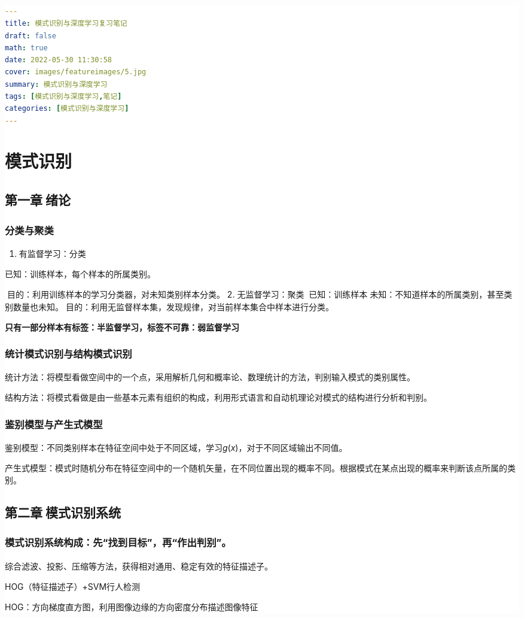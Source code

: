 ```yaml
---
title: 模式识别与深度学习复习笔记
draft: false
math: true
date: 2022-05-30 11:30:58
cover: images/featureimages/5.jpg
summary: 模式识别与深度学习
tags: [模式识别与深度学习,笔记]
categories: [模式识别与深度学习]
---
```


# 模式识别

## 第一章 绪论

### 分类与聚类

1. 有监督学习：分类

  已知：训练样本，每个样本的所属类别。

​  目的：利用训练样本的学习分类器，对未知类别样本分类。
2. 无监督学习：聚类
​  已知：训练样本
  未知：不知道样本的所属类别，甚至类别数量也未知。
  目的：利用无监督样本集，发现规律，对当前样本集合中样本进行分类。

​**只有一部分样本有标签：半监督学习，标签不可靠：弱监督学习**

### 统计模式识别与结构模式识别

统计方法：将模型看做空间中的一个点，采用解析几何和概率论、数理统计的方法，判别输入模式的类别属性。

结构方法：将模式看做是由一些基本元素有组织的构成，利用形式语言和自动机理论对模式的结构进行分析和判别。

### 鉴别模型与产生式模型

鉴别模型：不同类别样本在特征空间中处于不同区域，学习$g(x)$，对于不同区域输出不同值。

产生式模型：模式时随机分布在特征空间中的一个随机矢量，在不同位置出现的概率不同。根据模式在某点出现的概率来判断该点所属的类别。

## 第二章 模式识别系统

### 模式识别系统构成：先“找到目标”，再“作出判别”。

综合滤波、投影、压缩等方法，获得相对通用、稳定有效的特征描述子。

HOG（特征描述子）+SVM行人检测

HOG：方向梯度直方图，利用图像边缘的方向密度分布描述图像特征
